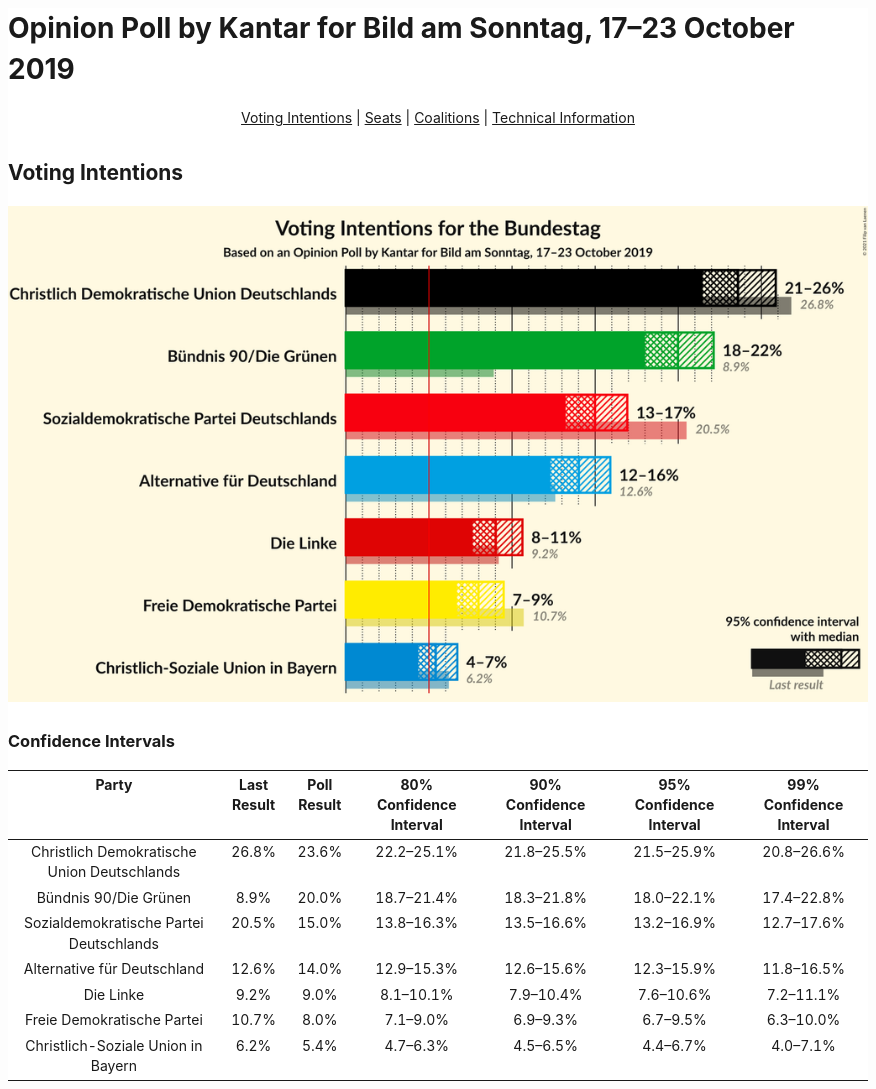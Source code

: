 # Opinion Poll by Kantar for Bild am Sonntag, 17–23 October 2019

<p align="center"><a href="#voting-intentions">Voting Intentions</a> | <a href="#seats">Seats</a> | <a href="#coalitions">Coalitions</a> | <a href="#technical-information">Technical Information</a></p>

## Voting Intentions

![Graph with voting intentions not yet produced](2019-10-23-Kantar.png "Voting Intentions")

### Confidence Intervals

| Party | Last Result | Poll Result | 80% Confidence Interval | 90% Confidence Interval | 95% Confidence Interval | 99% Confidence Interval |
|:-----:|:-----------:|:-----------:|:-----------------------:|:-----------------------:|:-----------------------:|:-----------------------:|
| Christlich Demokratische Union Deutschlands | 26.8% | 23.6% | 22.2–25.1% |21.8–25.5% |21.5–25.9% |20.8–26.6% |
| Bündnis 90/Die Grünen | 8.9% | 20.0% | 18.7–21.4% |18.3–21.8% |18.0–22.1% |17.4–22.8% |
| Sozialdemokratische Partei Deutschlands | 20.5% | 15.0% | 13.8–16.3% |13.5–16.6% |13.2–16.9% |12.7–17.6% |
| Alternative für Deutschland | 12.6% | 14.0% | 12.9–15.3% |12.6–15.6% |12.3–15.9% |11.8–16.5% |
| Die Linke | 9.2% | 9.0% | 8.1–10.1% |7.9–10.4% |7.6–10.6% |7.2–11.1% |
| Freie Demokratische Partei | 10.7% | 8.0% | 7.1–9.0% |6.9–9.3% |6.7–9.5% |6.3–10.0% |
| Christlich-Soziale Union in Bayern | 6.2% | 5.4% | 4.7–6.3% |4.5–6.5% |4.4–6.7% |4.0–7.1% |
